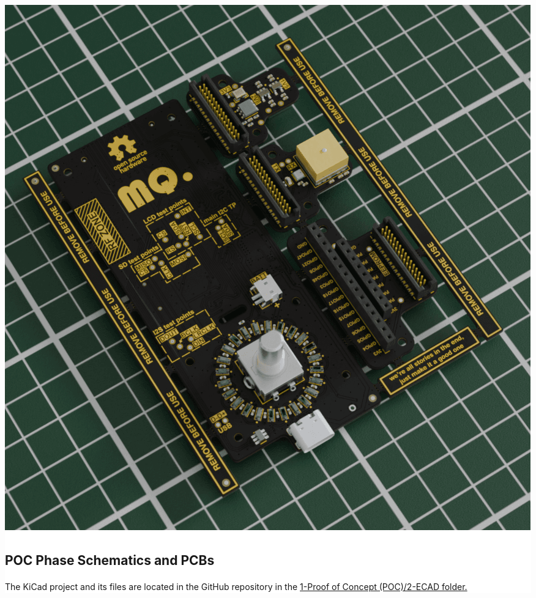 ![EVT-PCB.png](images/image-18.png)

## POC Phase Schematics and PCBs

The KiCad project and its files are located in the GitHub repository in the [1-Proof of Concept (POC)/2-ECAD folder.](https://github.com/mquerostudio/MQ-One/tree/master/1-Proof%20of%20Concept%20(POC)/2-ECAD)[](https://github.com/mquerostudio/MQ-One/tree/master/1-Proof%20of%20Concept%20(POC)/2-ECAD)
